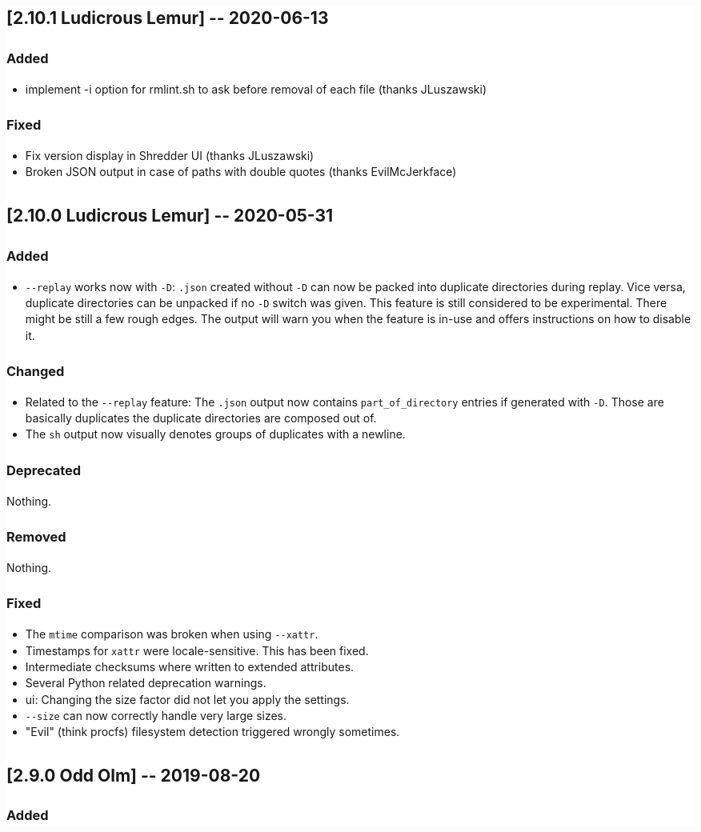 ## [2.10.1 Ludicrous Lemur] -- 2020-06-13

### Added

* implement -i option for rmlint.sh to ask before removal of each file (thanks JLuszawski)

### Fixed

* Fix version display in Shredder UI (thanks JLuszawski)
* Broken JSON output in case of paths with double quotes (thanks EvilMcJerkface)

## [2.10.0 Ludicrous Lemur] -- 2020-05-31

### Added

* ``--replay`` works now with ``-D``: ``.json`` created without ``-D`` can now
  be packed into duplicate directories during replay. Vice versa, duplicate
  directories can be unpacked if no ``-D`` switch was given. This feature is
  still considered to be experimental. There might be still a few rough edges.
  The output will warn you when the feature is in-use and offers instructions
  on how to disable it.

### Changed

* Related to the ``--replay`` feature: The ``.json`` output now contains
  ``part_of_directory`` entries if generated with ``-D``. Those are basically
  duplicates the duplicate directories are composed out of.
* The ``sh`` output now visually denotes groups of duplicates with a newline.

### Deprecated

Nothing.

### Removed

Nothing.

### Fixed

* The ``mtime`` comparison was broken when using ``--xattr``.
* Timestamps for ``xattr`` were locale-sensitive. This has been fixed.
* Intermediate checksums where written to extended attributes.
* Several Python related deprecation warnings.
* ui: Changing the size factor did not let you apply the settings.
* ``--size`` can now correctly handle very large sizes.
* "Evil" (think procfs) filesystem detection triggered wrongly sometimes.

## [2.9.0 Odd Olm] -- 2019-08-20

### Added


[unreleased]: https://github.com/sahib/rmlint/compare/master...develop
[2.2.1 Dreary Dropbear Bugfixes]: https://github.com/sahib/rmlint/compare/v2.2.0..v2.2.1
[2.2.0 Dreary Dropbear]: https://github.com/sahib/rmlint/releases/tag/v2.2.0
[2.1.0 Malnourished Molly]: https://github.com/sahib/rmlint/releases/tag/v2.1.0
[2.0.0 Personable Pidgeon]: https://github.com/sahib/rmlint/releases/tag/v2.0.0
[2.3.0 Ominous Oscar]: https://github.com/sahib/rmlint/compare/v2.2.2..v2.4.0
[2.4.0 Myopic Micrathene]: https://github.com/sahib/rmlint/releases/tag/v2.4.0
[2.4.1 Myopic Micrathene Bugfixes]: https://github.com/sahib/rmlint/releases/tag/v2.4.1
[keepachangelog.com]: http://keepachangelog.com/